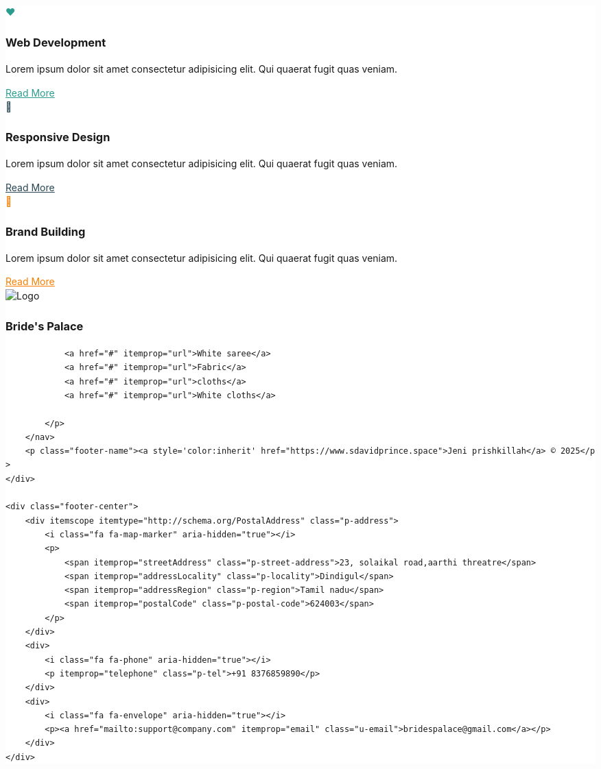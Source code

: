   <div class="card new-card">
    <div class="icon" style="color: #2a9d8f;">❤</div>
    <h3>Web Development</h3>
    <p>Lorem ipsum dolor sit amet consectetur adipisicing elit. Qui quaerat fugit quas veniam.</p>
    <a href="#" class="read-more" style="color: #2a9d8f;">Read More</a>
  </div>

  <div class="card new-card">
    <div class="icon" style="color: #264653;">🥻</div>
    <h3>Responsive Design</h3>
    <p>Lorem ipsum dolor sit amet consectetur adipisicing elit. Qui quaerat fugit quas veniam.</p>
    <a href="#" class="read-more" style="color: #264653;">Read More</a>
  </div>

  <div class="card new-card">
    <div class="icon" style="color: #f77f00;">💼</div>
    <h3>Brand Building</h3>
    <p>Lorem ipsum dolor sit amet consectetur adipisicing elit. Qui quaerat fugit quas veniam.</p>
    <a href="#" class="read-more" style="color: #f77f00;">Read More</a>
  </div>
</section>

<footer class="footer" role="contentinfo" itemscope itemtype="http://schema.org/WPFooter">
    <div class="footer-left" itemscope itemtype="http://schema.org/Organization" class="h-card">
        <img src="https://blogger.googleusercontent.com/img/a/AVvXsEiX_A56Zyh-QLWDJ-1Ugpp732H8h6l0yuCSXPFl2Nf8N0zUb8WKryx4MQPk0gYtsBW5QWHOWVfGwQawGSGjCVIh0vEsih7bqGGEjO7XVI0aGVC5GWVsRMmTLcmrf3_QeLysrpaAZzXIfA375a5ohMaBXh-Pzq3vA-YVLFHiRwkDRrn0aMu_HnnqD7zCr3Vr=s300" alt="Logo" itemprop="logo" class="u-logo logo" />
        <h3 itemprop="name" class="p-name">Bride's Palace</h3>
        <nav aria-label="Footer Navigation">
            <p class="footer-links">
               
                <a href="#" itemprop="url">White saree</a>
                <a href="#" itemprop="url">Fabric</a>
                <a href="#" itemprop="url">cloths</a>
                <a href="#" itemprop="url">White cloths</a>
                
            </p>
        </nav>
        <p class="footer-name"><a style='color:inherit' href="https://www.sdavidprince.space">Jeni prishkillah</a> © 2025</p>
    </div>

    <div class="footer-center">
        <div itemscope itemtype="http://schema.org/PostalAddress" class="p-address">
            <i class="fa fa-map-marker" aria-hidden="true"></i>
            <p>
                <span itemprop="streetAddress" class="p-street-address">23, solaikal road,aarthi threatre</span>
                <span itemprop="addressLocality" class="p-locality">Dindigul</span>
                <span itemprop="addressRegion" class="p-region">Tamil nadu</span>
                <span itemprop="postalCode" class="p-postal-code">624003</span>
            </p>
        </div>
        <div>
            <i class="fa fa-phone" aria-hidden="true"></i>
            <p itemprop="telephone" class="p-tel">+91 8376859890</p>
        </div>
        <div>
            <i class="fa fa-envelope" aria-hidden="true"></i>
            <p><a href="mailto:support@company.com" itemprop="email" class="u-email">bridespalace@gmail.com</a></p>
        </div>
    </div>
